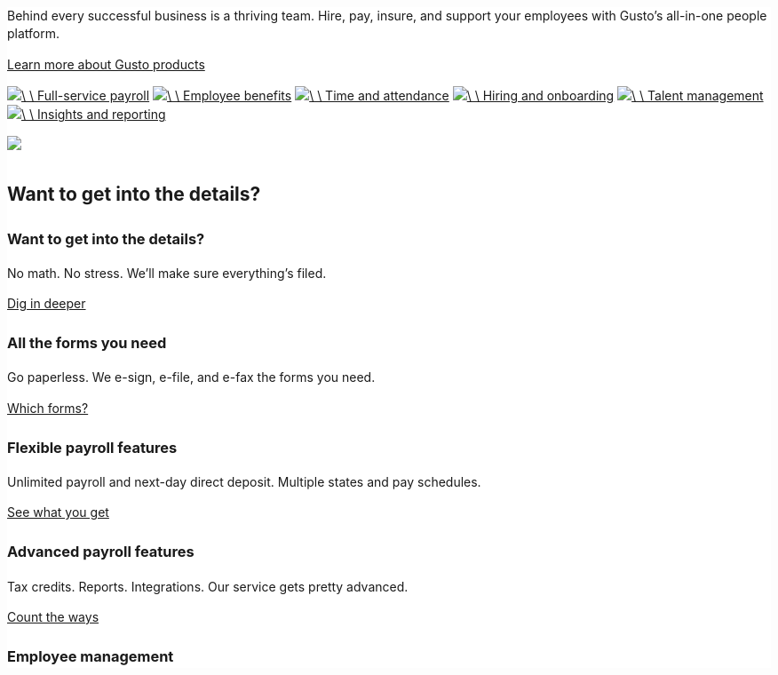 Behind every successful business is a thriving team. Hire, pay, insure, and support your employees with Gusto’s all-in-one people platform.

[Learn more about Gusto products](https://gusto.com/product)

[![](https://prod.gusto-assets.com/wp-content/uploads/HROS_Payrolll.svg)\\
\\
Full-service payroll](https://gusto.com/product/payroll) [![](https://prod.gusto-assets.com/wp-content/uploads/HROS_Benefits.svg)\\
\\
Employee benefits](https://gusto.com/product/benefits) [![](https://prod.gusto-assets.com/wp-content/uploads/HROS_TimeAndAttendance.svg)\\
\\
Time and attendance](https://gusto.com/product/time-tools) [![](https://prod.gusto-assets.com/wp-content/uploads/HROS_HiringAndOnboarding.svg)\\
\\
Hiring and onboarding](https://gusto.com/product/hr/hiring-onboarding) [![](https://prod.gusto-assets.com/wp-content/uploads/HROS_TalentManagement.svg)\\
\\
Talent management](https://gusto.com/product/hr/talent-management) [![](https://prod.gusto-assets.com/wp-content/uploads/HROS_InsightsAndReporting.svg)\\
\\
Insights and reporting](https://gusto.com/product/hr/insights-reporting)

![](https://prod.gusto-assets.com/wp-content/uploads/illo-sm-microscope@2x.png)

## Want to get into the details?

### Want to get into the details?

No math. No stress. We’ll make sure everything’s filed.

[Dig in deeper](https://gusto.com/product/payroll/features#features-automation)

### All the forms you need

Go paperless. We e-sign, e-file, and e-fax the forms you need.

[Which forms?](https://gusto.com/product/payroll/features#features-forms)

### Flexible payroll features

Unlimited payroll and next-day direct deposit. Multiple states and pay schedules.

[See what you get](https://gusto.com/product/payroll/features#features-flexible)

### Advanced payroll features

Tax credits. Reports. Integrations. Our service gets pretty advanced.

[Count the ways](https://gusto.com/product/payroll/features#features-advanced)

### Employee management
